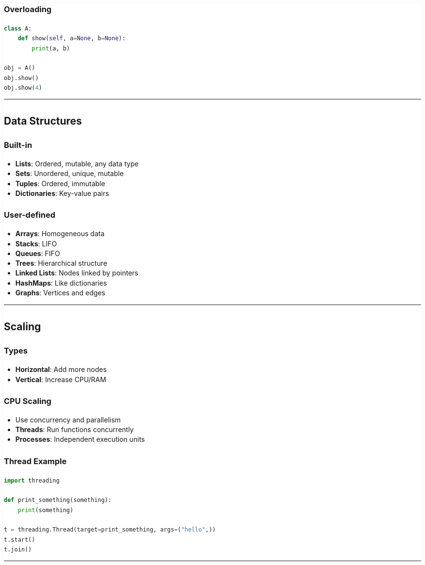 ### Overloading

```python
class A:
    def show(self, a=None, b=None):
        print(a, b)

obj = A()
obj.show()
obj.show(4)
```

---

## Data Structures

### Built-in

* **Lists**: Ordered, mutable, any data type
* **Sets**: Unordered, unique, mutable
* **Tuples**: Ordered, immutable
* **Dictionaries**: Key-value pairs

### User-defined

* **Arrays**: Homogeneous data
* **Stacks**: LIFO
* **Queues**: FIFO
* **Trees**: Hierarchical structure
* **Linked Lists**: Nodes linked by pointers
* **HashMaps**: Like dictionaries
* **Graphs**: Vertices and edges

---

## Scaling

### Types

* **Horizontal**: Add more nodes
* **Vertical**: Increase CPU/RAM

### CPU Scaling

* Use concurrency and parallelism
* **Threads**: Run functions concurrently
* **Processes**: Independent execution units

### Thread Example

```python
import threading

def print_something(something):
    print(something)

t = threading.Thread(target=print_something, args=("hello",))
t.start()
t.join()
```

---